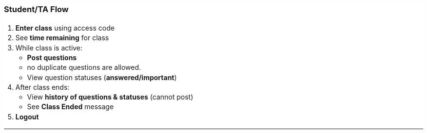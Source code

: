### Student/TA Flow
1. **Enter class** using access code
2. See **time remaining** for class
3. While class is active:
   - **Post questions**
   - no duplicate questions are allowed.
   - View question statuses (**answered/important**)
4. After class ends:
   - View **history of questions & statuses** (cannot post)
   - See **Class Ended** message
5. **Logout**

---
